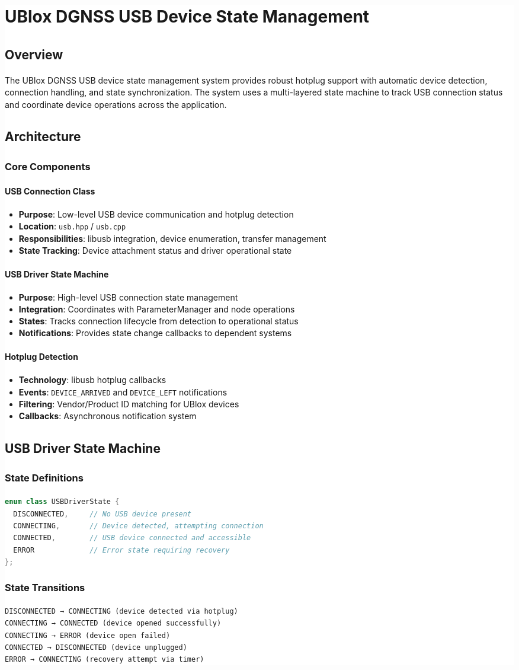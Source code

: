 # UBlox DGNSS USB Device State Management

## Overview

The UBlox DGNSS USB device state management system provides robust hotplug support with automatic device detection, connection handling, and state synchronization. The system uses a multi-layered state machine to track USB connection status and coordinate device operations across the application.

## Architecture

### Core Components

#### USB Connection Class
- **Purpose**: Low-level USB device communication and hotplug detection
- **Location**: `usb.hpp` / `usb.cpp`
- **Responsibilities**: libusb integration, device enumeration, transfer management
- **State Tracking**: Device attachment status and driver operational state

#### USB Driver State Machine
- **Purpose**: High-level USB connection state management
- **Integration**: Coordinates with ParameterManager and node operations
- **States**: Tracks connection lifecycle from detection to operational status
- **Notifications**: Provides state change callbacks to dependent systems

#### Hotplug Detection
- **Technology**: libusb hotplug callbacks
- **Events**: `DEVICE_ARRIVED` and `DEVICE_LEFT` notifications
- **Filtering**: Vendor/Product ID matching for UBlox devices
- **Callbacks**: Asynchronous notification system

## USB Driver State Machine

### State Definitions

```cpp
enum class USBDriverState {
  DISCONNECTED,     // No USB device present
  CONNECTING,       // Device detected, attempting connection
  CONNECTED,        // USB device connected and accessible
  ERROR             // Error state requiring recovery
};
```

### State Transitions

```
DISCONNECTED → CONNECTING (device detected via hotplug)
CONNECTING → CONNECTED (device opened successfully)
CONNECTING → ERROR (device open failed)
CONNECTED → DISCONNECTED (device unplugged)
ERROR → CONNECTING (recovery attempt via timer)
```
